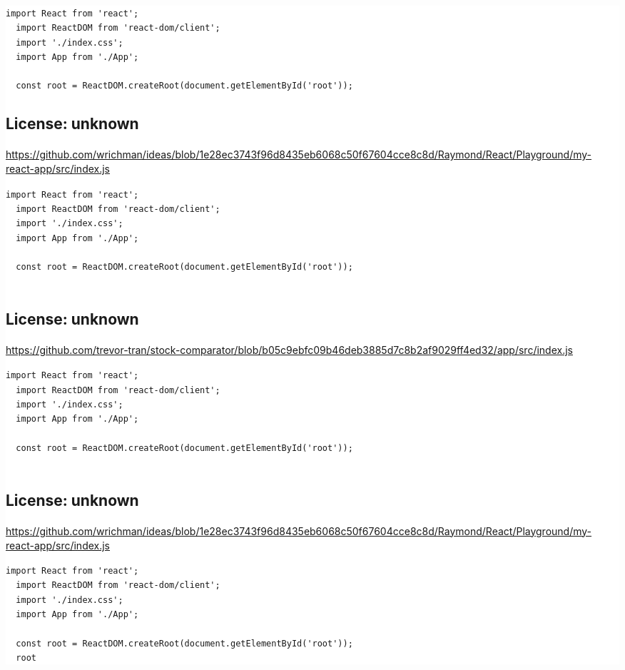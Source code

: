 ```
import React from 'react';
  import ReactDOM from 'react-dom/client';
  import './index.css';
  import App from './App';

  const root = ReactDOM.createRoot(document.getElementById('root'));

```


## License: unknown
https://github.com/wrichman/ideas/blob/1e28ec3743f96d8435eb6068c50f67604cce8c8d/Raymond/React/Playground/my-react-app/src/index.js

```
import React from 'react';
  import ReactDOM from 'react-dom/client';
  import './index.css';
  import App from './App';

  const root = ReactDOM.createRoot(document.getElementById('root'));
 
```


## License: unknown
https://github.com/trevor-tran/stock-comparator/blob/b05c9ebfc09b46deb3885d7c8b2af9029ff4ed32/app/src/index.js

```
import React from 'react';
  import ReactDOM from 'react-dom/client';
  import './index.css';
  import App from './App';

  const root = ReactDOM.createRoot(document.getElementById('root'));
 
```


## License: unknown
https://github.com/wrichman/ideas/blob/1e28ec3743f96d8435eb6068c50f67604cce8c8d/Raymond/React/Playground/my-react-app/src/index.js

```
import React from 'react';
  import ReactDOM from 'react-dom/client';
  import './index.css';
  import App from './App';

  const root = ReactDOM.createRoot(document.getElementById('root'));
  root
```
